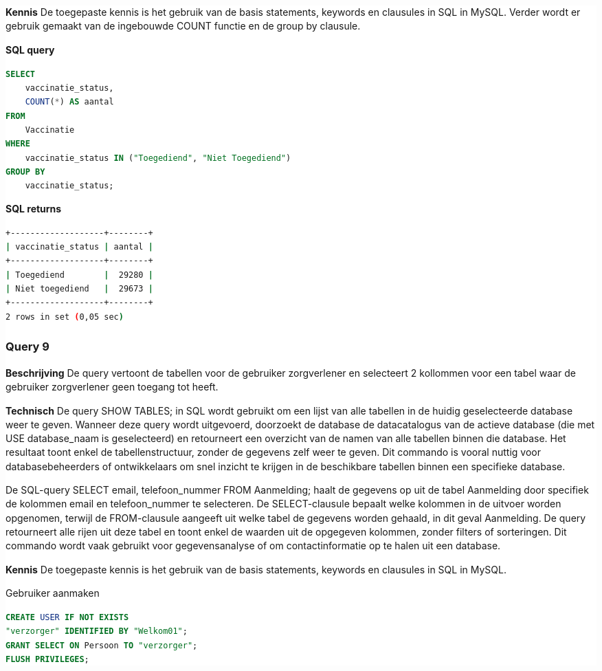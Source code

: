 **Kennis**
De toegepaste kennis is het gebruik van de basis statements, keywords en clausules in SQL in MySQL. Verder wordt er gebruik gemaakt van de ingebouwde COUNT functie en de group by clausule.

**SQL query**
```sql
SELECT 
    vaccinatie_status, 
    COUNT(*) AS aantal 
FROM 
    Vaccinatie 
WHERE 
    vaccinatie_status IN ("Toegediend", "Niet Toegediend")
GROUP BY 
    vaccinatie_status;
```

**SQL returns**
```bash
+-------------------+--------+
| vaccinatie_status | aantal |
+-------------------+--------+
| Toegediend        |  29280 |
| Niet toegediend   |  29673 |
+-------------------+--------+
2 rows in set (0,05 sec)
```

### Query 9

**Beschrijving**
De query vertoont de tabellen voor de gebruiker zorgverlener en selecteert 2 kollommen voor een tabel waar de gebruiker zorgverlener geen toegang tot heeft. 

**Technisch**
De query SHOW TABLES; in SQL wordt gebruikt om een lijst van alle tabellen in de huidig geselecteerde database weer te geven. Wanneer deze query wordt uitgevoerd, doorzoekt de database de datacatalogus van de actieve database (die met USE database_naam is geselecteerd) en retourneert een overzicht van de namen van alle tabellen binnen die database. Het resultaat toont enkel de tabellenstructuur, zonder de gegevens zelf weer te geven. Dit commando is vooral nuttig voor databasebeheerders of ontwikkelaars om snel inzicht te krijgen in de beschikbare tabellen binnen een specifieke database.

De SQL-query SELECT email, telefoon_nummer FROM Aanmelding; haalt de gegevens op uit de tabel Aanmelding door specifiek de kolommen email en telefoon_nummer te selecteren. De SELECT-clausule bepaalt welke kolommen in de uitvoer worden opgenomen, terwijl de FROM-clausule aangeeft uit welke tabel de gegevens worden gehaald, in dit geval Aanmelding. De query retourneert alle rijen uit deze tabel en toont enkel de waarden uit de opgegeven kolommen, zonder filters of sorteringen. Dit commando wordt vaak gebruikt voor gegevensanalyse of om contactinformatie op te halen uit een database.

**Kennis**
De toegepaste kennis is het gebruik van de basis statements, keywords en clausules in SQL in MySQL.

Gebruiker aanmaken
```sql
CREATE USER IF NOT EXISTS
"verzorger" IDENTIFIED BY "Welkom01";
GRANT SELECT ON Persoon TO "verzorger";
FLUSH PRIVILEGES;
```
